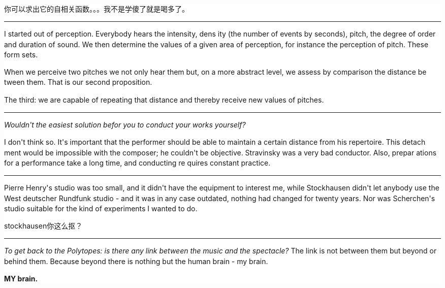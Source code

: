 你可以求出它的自相关函数。。。我不是学傻了就是喝多了。

---

I started out of perception. Everybody hears the intensity, dens
ity (the number of events by seconds), pitch, the degree of order
and duration of sound. We then determine the values of a given
area of perception, for instance the perception of pitch. These
form sets.

When we perceive two pitches we not only hear them but, on a
more abstract level, we assess by comparison the distance be
tween them. That is our second proposition.

The third: we are capable of repeating that distance and thereby
receive new values of pitches.

---

*Wouldn't the easiest solution befor you to conduct your works
yourself?*

I don't think so. It's important that the performer should be able
to maintain a certain distance from his repertoire. This detach
ment would be impossible with the composer; he couldn't be
objective. Stravinsky was a very bad conductor. Also, prepar
ations for a performance take a long time, and conducting re
quires constant practice.

---

Pierre
Henry's studio was too small, and it didn't have the equipment to
interest me, while Stockhausen didn't let anybody use the West
deutscher Rundfunk studio - and it was in any case outdated,
nothing had changed for twenty years. Nor was Scherchen's
studio suitable for the kind of experiments I wanted to do.

stockhausen你这么抠？

---

*To get back to the Polytopes: is there any link between the music and the
spectacle?*
The link is not between them but beyond or behind them. Because
beyond there is nothing but the human brain - my brain.

**MY brain.**